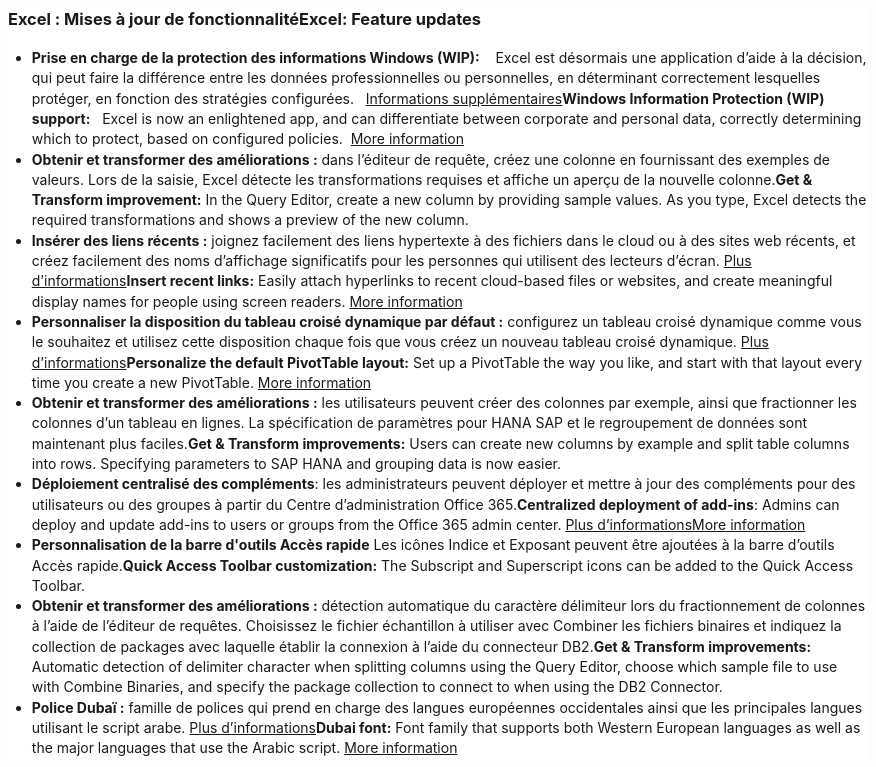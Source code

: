 ### <a name="excel-feature-updates"></a><span data-ttu-id="5c3d2-177">Excel : Mises à jour de fonctionnalité</span><span class="sxs-lookup"><span data-stu-id="5c3d2-177">Excel: Feature updates</span></span>
-   <span data-ttu-id="5c3d2-178">**Prise en charge de la protection des informations Windows (WIP):**    Excel est désormais une application d’aide à la décision, qui peut faire la différence entre les données professionnelles ou personnelles, en déterminant correctement lesquelles protéger, en fonction des stratégies configurées.   [Informations supplémentaires](https://aka.ms/wiptechnet)</span><span class="sxs-lookup"><span data-stu-id="5c3d2-178">**Windows Information Protection (WIP) support:**   Excel is now an enlightened app, and can differentiate between corporate and personal data, correctly determining which to protect, based on configured policies.  [More information](https://aka.ms/wiptechnet)</span></span>
-   <span data-ttu-id="5c3d2-p103">**Obtenir et transformer des améliorations :** dans l’éditeur de requête, créez une colonne en fournissant des exemples de valeurs. Lors de la saisie, Excel détecte les transformations requises et affiche un aperçu de la nouvelle colonne.</span><span class="sxs-lookup"><span data-stu-id="5c3d2-p103">**Get & Transform improvement:** In the Query Editor, create a new column by providing sample values. As you type, Excel detects the required transformations and shows a preview of the new column.</span></span>
-   <span data-ttu-id="5c3d2-p104">**Insérer des liens récents :** joignez facilement des liens hypertexte à des fichiers dans le cloud ou à des sites web récents, et créez facilement des noms d’affichage significatifs pour les personnes qui utilisent des lecteurs d’écran. [Plus d’informations](https://support.office.com/article/002684c4-bf06-422b-821f-b4ef84fdb0e3)</span><span class="sxs-lookup"><span data-stu-id="5c3d2-p104">**Insert recent links:** Easily attach hyperlinks to recent cloud-based files or websites, and create meaningful display names for people using screen readers. [More information](https://support.office.com/article/002684c4-bf06-422b-821f-b4ef84fdb0e3)</span></span>
-   <span data-ttu-id="5c3d2-p105">**Personnaliser la disposition du tableau croisé dynamique par défaut :** configurez un tableau croisé dynamique comme vous le souhaitez et utilisez cette disposition chaque fois que vous créez un nouveau tableau croisé dynamique. [Plus d’informations](https://support.office.com/article/efd8569c-f07a-43c1-9db2-4f2912a0f94e)</span><span class="sxs-lookup"><span data-stu-id="5c3d2-p105">**Personalize the default PivotTable layout:** Set up a PivotTable the way you like, and start with that layout every time you create a new PivotTable. [More information](https://support.office.com/article/efd8569c-f07a-43c1-9db2-4f2912a0f94e)</span></span>
-   <span data-ttu-id="5c3d2-p106">**Obtenir et transformer des améliorations :** les utilisateurs peuvent créer des colonnes par exemple, ainsi que fractionner les colonnes d’un tableau en lignes. La spécification de paramètres pour HANA SAP et le regroupement de données sont maintenant plus faciles.</span><span class="sxs-lookup"><span data-stu-id="5c3d2-p106">**Get & Transform improvements:** Users can create new columns by example and split table columns into rows. Specifying parameters to SAP HANA and grouping data is now easier.</span></span>
-   <span data-ttu-id="5c3d2-187">**Déploiement centralisé des compléments**: les administrateurs peuvent déployer et mettre à jour des compléments pour des utilisateurs ou des groupes à partir du Centre d’administration Office 365.</span><span class="sxs-lookup"><span data-stu-id="5c3d2-187">**Centralized deployment of add-ins**: Admins can deploy and update add-ins to users or groups from the Office 365 admin center.</span></span> [<span data-ttu-id="5c3d2-188">Plus d’informations</span><span class="sxs-lookup"><span data-stu-id="5c3d2-188">More information</span></span>](https://dev.office.com/docs/add-ins/publish/centralized-deployment)
-   <span data-ttu-id="5c3d2-189">**Personnalisation de la barre d'outils Accès rapide** Les icônes Indice et Exposant peuvent être ajoutées à la barre d’outils Accès rapide.</span><span class="sxs-lookup"><span data-stu-id="5c3d2-189">**Quick Access Toolbar customization:** The Subscript and Superscript icons can be added to the Quick Access Toolbar.</span></span>
-   <span data-ttu-id="5c3d2-190">**Obtenir et transformer des améliorations :** détection automatique du caractère délimiteur lors du fractionnement de colonnes à l’aide de l’éditeur de requêtes. Choisissez le fichier échantillon à utiliser avec Combiner les fichiers binaires et indiquez la collection de packages avec laquelle établir la connexion à l’aide du connecteur DB2.</span><span class="sxs-lookup"><span data-stu-id="5c3d2-190">**Get & Transform improvements:** Automatic detection of delimiter character when splitting columns using the Query Editor, choose which sample file to use with Combine Binaries, and specify the package collection to connect to when using the DB2 Connector.</span></span>
-   <span data-ttu-id="5c3d2-p108">**Police Dubaï :** famille de polices qui prend en charge des langues européennes occidentales ainsi que les principales langues utilisant le script arabe. [Plus d’informations](https://support.office.com/article/c862df16-ae0d-46d9-b117-aa3f41f9706e)</span><span class="sxs-lookup"><span data-stu-id="5c3d2-p108">**Dubai font:** Font family that supports both Western European languages as well as the major languages that use the Arabic script. [More information](https://support.office.com/article/c862df16-ae0d-46d9-b117-aa3f41f9706e)</span></span>